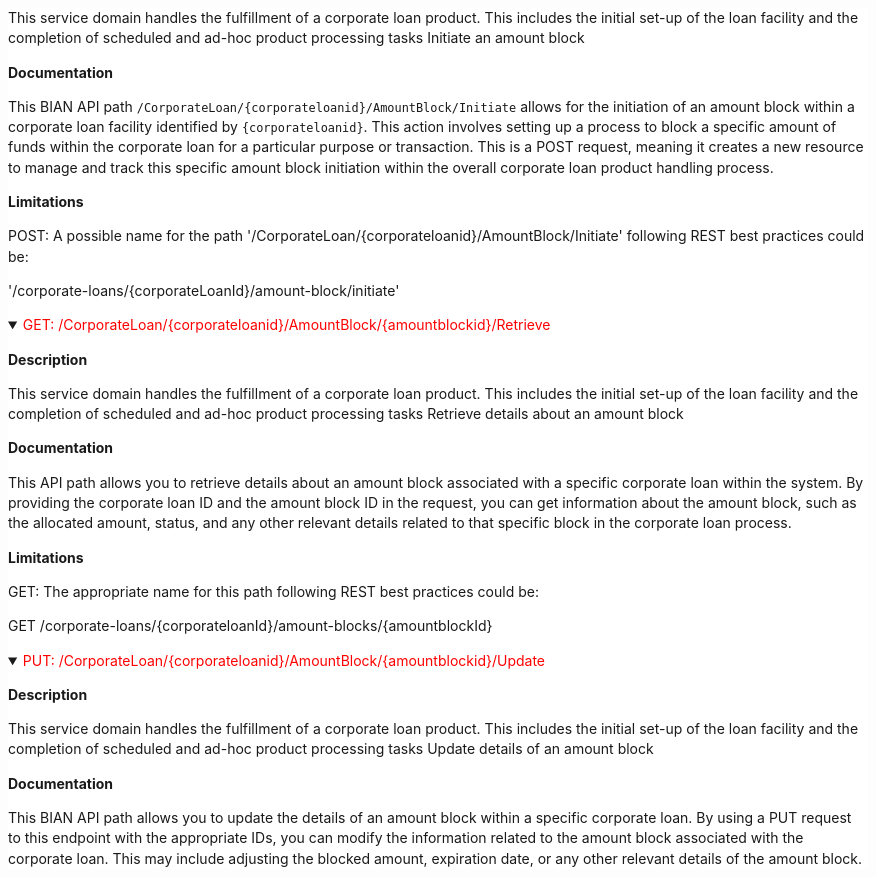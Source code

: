   This service domain handles the fulfillment of a corporate loan product. This includes the initial set-up of the loan facility and the completion of scheduled and ad-hoc product processing tasks Initiate an amount block

  **Documentation**

  This BIAN API path `/CorporateLoan/{corporateloanid}/AmountBlock/Initiate` allows for the initiation of an amount block within a corporate loan facility identified by `{corporateloanid}`. This action involves setting up a process to block a specific amount of funds within the corporate loan for a particular purpose or transaction. This is a POST request, meaning it creates a new resource to manage and track this specific amount block initiation within the overall corporate loan product handling process.

  **Limitations**

  POST: A possible name for the path '/CorporateLoan/{corporateloanid}/AmountBlock/Initiate' following REST best practices could be:

'/corporate-loans/{corporateLoanId}/amount-block/initiate'

</details>

<details open>
  <summary><span style='color:red;'>GET: /CorporateLoan/{corporateloanid}/AmountBlock/{amountblockid}/Retrieve</span></summary>

  **Description**

  This service domain handles the fulfillment of a corporate loan product. This includes the initial set-up of the loan facility and the completion of scheduled and ad-hoc product processing tasks Retrieve details about an amount block

  **Documentation**

  This API path allows you to retrieve details about an amount block associated with a specific corporate loan within the system. By providing the corporate loan ID and the amount block ID in the request, you can get information about the amount block, such as the allocated amount, status, and any other relevant details related to that specific block in the corporate loan process.

  **Limitations**

  GET: The appropriate name for this path following REST best practices could be: 

GET /corporate-loans/{corporateloanId}/amount-blocks/{amountblockId}

</details>

<details open>
  <summary><span style='color:red;'>PUT: /CorporateLoan/{corporateloanid}/AmountBlock/{amountblockid}/Update</span></summary>

  **Description**

  This service domain handles the fulfillment of a corporate loan product. This includes the initial set-up of the loan facility and the completion of scheduled and ad-hoc product processing tasks Update details of an amount block

  **Documentation**

  This BIAN API path allows you to update the details of an amount block within a specific corporate loan. By using a PUT request to this endpoint with the appropriate IDs, you can modify the information related to the amount block associated with the corporate loan. This may include adjusting the blocked amount, expiration date, or any other relevant details of the amount block.
